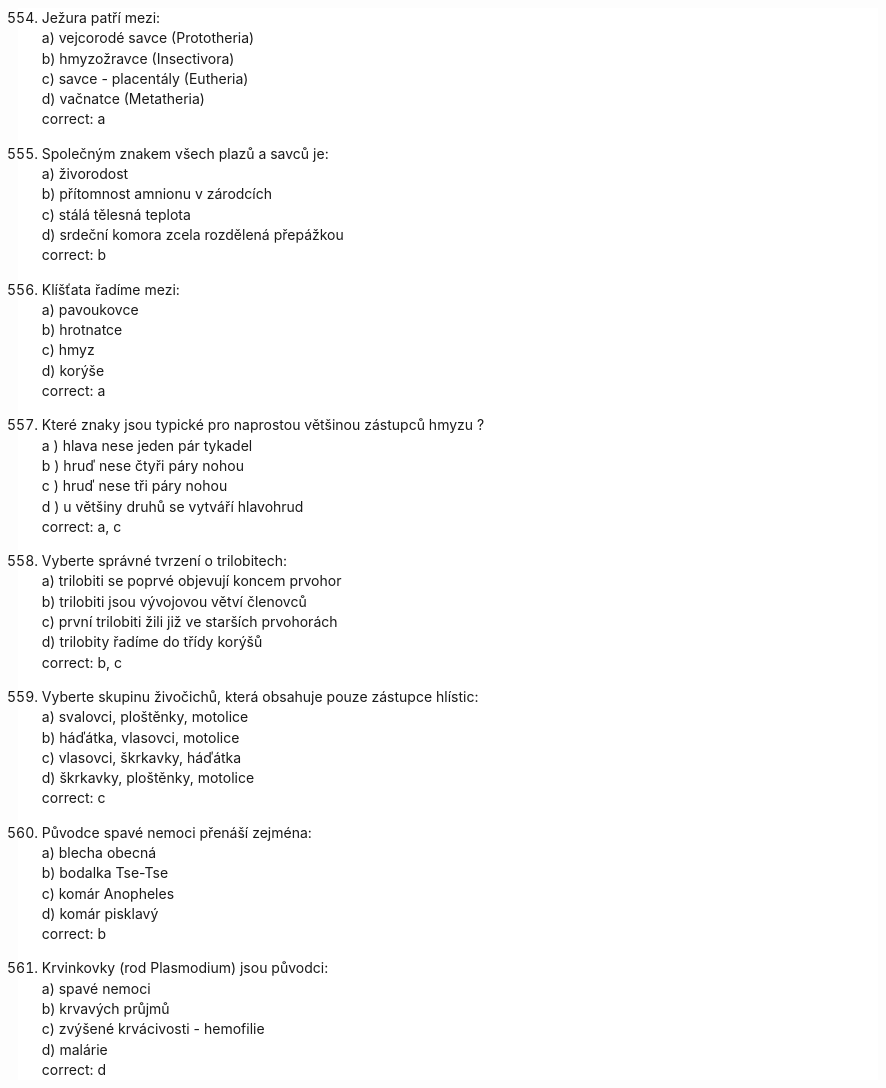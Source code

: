 554. Ježura patří mezi:  
a) vejcorodé savce (Prototheria)  
b) hmyzožravce (Insectivora)  
c) savce - placentály (Eutheria)  
d) vačnatce (Metatheria)  
correct: a  
  
555. Společným znakem všech plazů a savců je:  
a) živorodost  
b) přítomnost amnionu v zárodcích  
c) stálá tělesná teplota  
d) srdeční komora zcela rozdělená přepážkou  
correct: b  
  
556. Klíšťata řadíme mezi:  
a) pavoukovce  
b) hrotnatce  
c) hmyz  
d) korýše  
correct: a  
  
557. Které znaky jsou typické pro naprostou většinou zástupců hmyzu ?  
a ) hlava nese jeden pár tykadel  
b ) hruď nese čtyři páry nohou  
c ) hruď nese tři páry nohou  
d ) u většiny druhů se vytváří hlavohrud  
correct: a, c  
  
558. Vyberte správné tvrzení o trilobitech:  
a) trilobiti se poprvé objevují koncem prvohor  
b) trilobiti jsou vývojovou větví členovců  
c) první trilobiti žili již ve starších prvohorách  
d) trilobity řadíme do třídy korýšů  
correct: b, c  
  
559. Vyberte skupinu živočichů, která obsahuje pouze zástupce hlístic:  
a) svalovci, ploštěnky, motolice  
b) háďátka, vlasovci, motolice  
c) vlasovci, škrkavky, háďátka  
d) škrkavky, ploštěnky, motolice  
correct: c  
  
560. Původce spavé nemoci přenáší zejména:  
a) blecha obecná  
b) bodalka Tse-Tse  
c) komár Anopheles  
d) komár pisklavý  
correct: b  
  
561. Krvinkovky (rod Plasmodium) jsou původci:  
a) spavé nemoci  
b) krvavých průjmů  
c) zvýšené krvácivosti - hemofilie  
d) malárie  
correct: d  
  